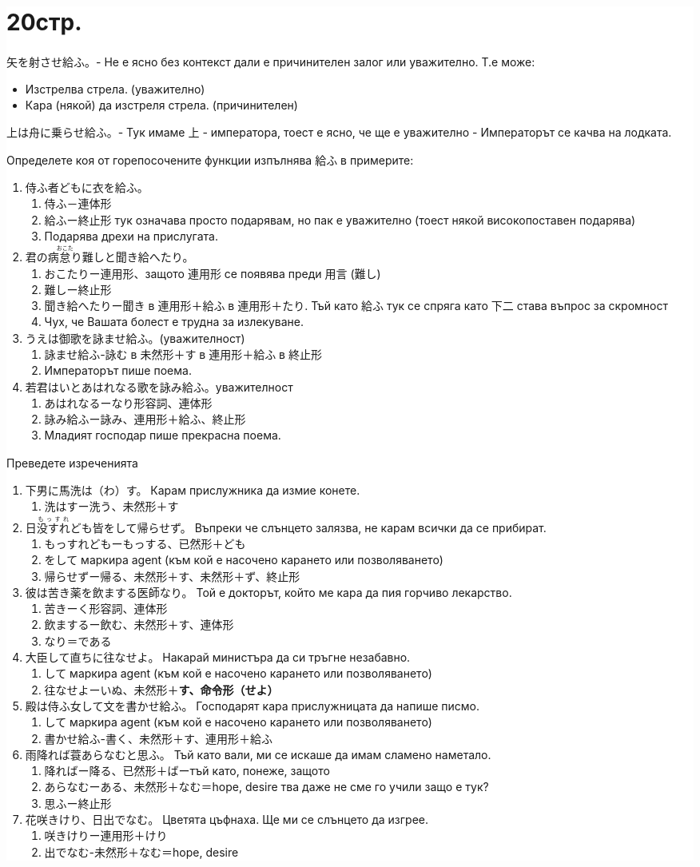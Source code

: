 <div id="20">

</div>

# 20стр.

矢を射させ給ふ。- Не е ясно без контекст дали е причинителен залог или уважително. Т.е може:
- Изстрелва стрела. (уважително)
- Кара (някой) да изстреля стрела. (причинителен)

上は舟に乗らせ給ふ。- Тук имаме 上 - императора, тоест е ясно, че ще е уважително - Императорът се качва на лодката.

Определете коя от горепосочените функции изпълнява 給ふ в примерите:

1. 侍ふ者どもに衣を給ふ。
    1. 侍ふ－連体形
    1. 給ふー終止形 тук означава просто подарявам, но пак е уважително (тоест някой високопоставен подарява)
    1. Подарява дрехи на прислугата.
1. 君の病<ruby>怠<rt>おこた</rt></ruby>り難しと聞き給へたり。
    1. おこたりー連用形、защото 連用形 се появява преди 用言 (難し)
    1. 難しー終止形
    1. 聞き給へたりー聞き в 連用形＋給ふ в 連用形＋たり. Тъй като 給ふ тук се спряга като 下二 става въпрос за скромност
    1. Чух, че Вашата болест е трудна за излекуване.
1. うえは御歌を詠ませ給ふ。(уважителност)
    1. 詠ませ給ふ-詠む в 未然形＋す в 連用形＋給ふ в 終止形
    1. Императорът пише поема.
1. 若君はいとあはれなる歌を詠み給ふ。уважителност
    1. あはれなるーなり形容詞、連体形
    1. 詠み給ふー詠み、連用形＋給ふ、終止形
    1. Младият господар пише прекрасна поема.

Преведете изреченията

1. 下男に馬洗は（わ）す。 Карам прислужника да измие конете.  
    1. 洗はすー洗う、未然形＋す
2. 日<ruby>没すれ<rt>もっすれ</rt></ruby>ども皆をして帰らせず。 Въпреки че слънцето залязва, не карам всички да се прибират.
    1. もっすれどもーもっする、已然形＋ども
    1. をして маркира agent (към кой е насочено карането или позволяването)
    1. 帰らせずー帰る、未然形＋す、未然形＋ず、終止形
3. 彼は苦き薬を飲まする医師なり。 Той е докторът, който ме кара да пия горчиво лекарство.
    1. 苦きーく形容詞、連体形
    1. 飲まするー飲む、未然形＋す、連体形
    1. なり＝である
4. 大臣して直ちに往なせよ。 Накарай министъра да си тръгне незабавно.
    1. して маркира agent (към кой е насочено карането или позволяването)
    1. 往なせよーいぬ、未然形＋**す、命令形（せよ）**
5. 殿は侍ふ女して文を書かせ給ふ。 Господарят кара прислужницата да напише писмо.
    1. して маркира agent (към кой е насочено карането или позволяването)
    1. 書かせ給ふ-書く、未然形＋す、連用形＋給ふ
6. 雨降れば蓑あらなむと思ふ。 Тъй като вали, ми се искаше да имам сламено наметало.
    1. 降ればー降る、已然形＋ばーтъй като, понеже, защото
    1. あらなむーある、未然形＋なむ＝hope, desire тва даже не сме го учили защо е тук?
    1. 思ふー終止形
7. 花咲きけり、日出でなむ。  Цветята цъфнаха. Ще ми се слънцето да изгрее.
    1. 咲きけりー連用形＋けり
    1. 出でなむ-未然形＋なむ＝hope, desire
